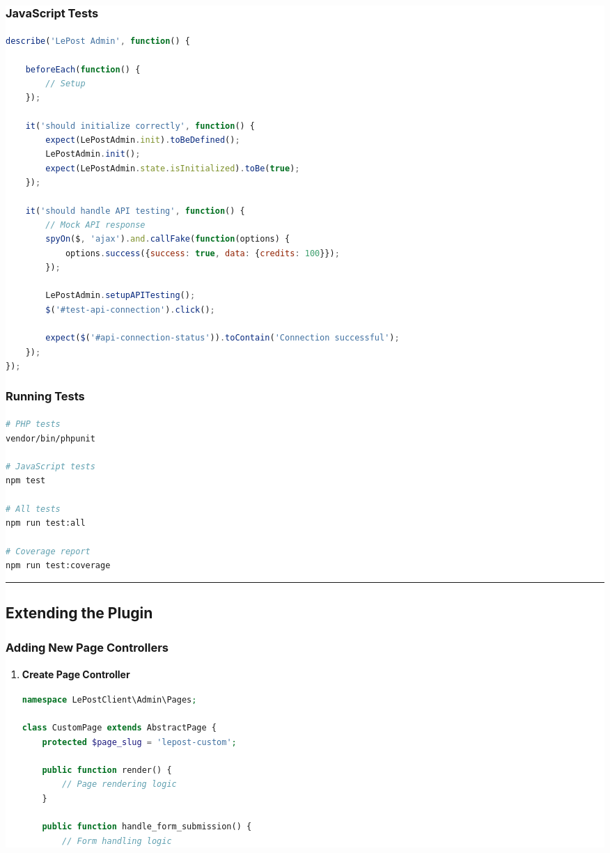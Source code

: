 ### JavaScript Tests

```javascript
describe('LePost Admin', function() {
    
    beforeEach(function() {
        // Setup
    });
    
    it('should initialize correctly', function() {
        expect(LePostAdmin.init).toBeDefined();
        LePostAdmin.init();
        expect(LePostAdmin.state.isInitialized).toBe(true);
    });
    
    it('should handle API testing', function() {
        // Mock API response
        spyOn($, 'ajax').and.callFake(function(options) {
            options.success({success: true, data: {credits: 100}});
        });
        
        LePostAdmin.setupAPITesting();
        $('#test-api-connection').click();
        
        expect($('#api-connection-status')).toContain('Connection successful');
    });
});
```

### Running Tests

```bash
# PHP tests
vendor/bin/phpunit

# JavaScript tests
npm test

# All tests
npm run test:all

# Coverage report
npm run test:coverage
```

---

## Extending the Plugin

### Adding New Page Controllers

1. **Create Page Controller**
   ```php
   namespace LePostClient\Admin\Pages;
   
   class CustomPage extends AbstractPage {
       protected $page_slug = 'lepost-custom';
       
       public function render() {
           // Page rendering logic
       }
       
       public function handle_form_submission() {
           // Form handling logic
   ```